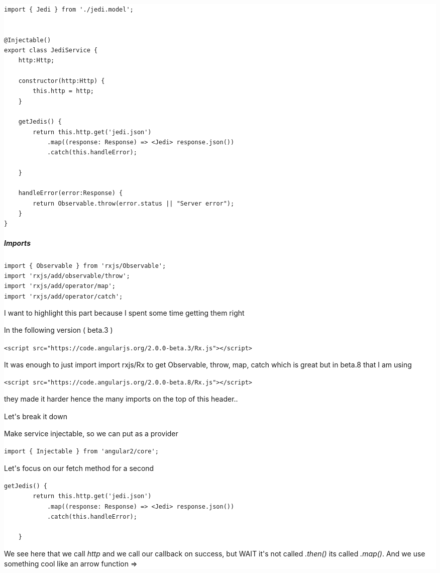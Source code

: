 	import { Jedi } from './jedi.model'; 
	
	
	@Injectable()
	export class JediService {
	    http:Http;
	    
	    constructor(http:Http) {
	        this.http = http;
	    }
	    
	    getJedis() {
	        return this.http.get('jedi.json')
	            .map((response: Response) => <Jedi> response.json())
	            .catch(this.handleError);
	            
	    }
	    
	    handleError(error:Response) {
	        return Observable.throw(error.status || "Server error");
	    }
	}

##### Imports

	import { Observable } from 'rxjs/Observable';
	import 'rxjs/add/observable/throw';
	import 'rxjs/add/operator/map';
	import 'rxjs/add/operator/catch';

I want to highlight this part because I spent some time getting them right

In the following version ( beta.3 ) 

	<script src="https://code.angularjs.org/2.0.0-beta.3/Rx.js"></script>

It was enough to just import import rxjs/Rx to get Observable, throw, map, catch which is great but in beta.8 that I am using 

	<script src="https://code.angularjs.org/2.0.0-beta.8/Rx.js"></script>

they made it harder hence the many imports on the top of this header..



Let's break it down

Make service injectable, so we can put as a provider

	import { Injectable } from 'angular2/core';

Let's focus on our fetch method for a second

	getJedis() {
	        return this.http.get('jedi.json')
	            .map((response: Response) => <Jedi> response.json())
	            .catch(this.handleError);
	            
	    }

We see here that we call *http* and we call our callback on success, but WAIT it's not called *.then()* its called *.map()*. And we use something cool like an arrow function =>
